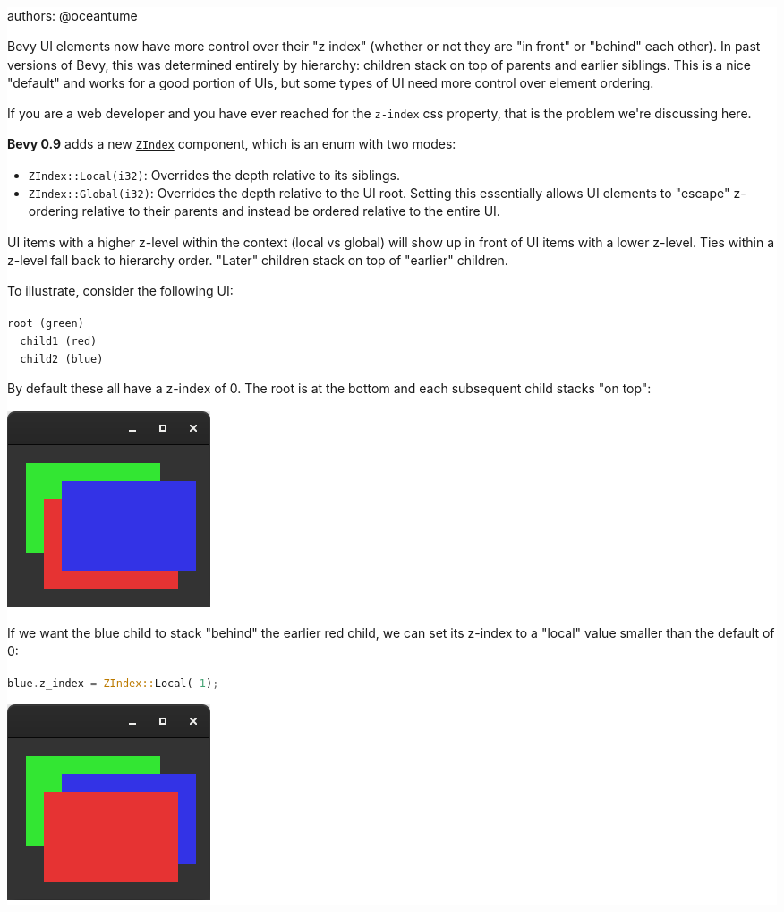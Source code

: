 <div class="release-feature-authors">authors: @oceantume</div>

Bevy UI elements now have more control over their "z index" (whether or not they are "in front" or "behind" each other). In past versions of Bevy, this was determined entirely by hierarchy: children stack on top of parents and earlier siblings. This is a nice "default" and works for a good portion of UIs, but some types of UI need more control over element ordering.

If you are a web developer and you have ever reached for the `z-index` css property, that is the problem we're discussing here.

**Bevy 0.9** adds a new [`ZIndex`] component, which is an enum with two modes:

* `ZIndex::Local(i32)`: Overrides the depth relative to its siblings.
* `ZIndex::Global(i32)`: Overrides the depth relative to the UI root. Setting this essentially allows UI elements to "escape" z-ordering relative to their parents and instead be ordered relative to the entire UI.

UI items with a higher z-level within the context (local vs global) will show up in front of UI items with a lower z-level. Ties within a z-level fall back to hierarchy order. "Later" children stack on top of "earlier" children.

To illustrate, consider the following UI:

```txt
root (green)
  child1 (red)
  child2 (blue)
```

By default these all have a z-index of 0. The root is at the bottom and each subsequent child stacks "on top":

![z-index default](z-default.png)

If we want the blue child to stack "behind" the earlier red child, we can set its z-index to a "local" value smaller than the default of 0:

```rust
blue.z_index = ZIndex::Local(-1);
```

![z-index blue local](z-blue-local.png)


[`BloomSettings`]: https://docs.rs/bevy/0.9.0/bevy/core_pipeline/bloom/struct.BloomSettings.html
[`TextureFormat`]: https://docs.rs/bevy/0.9.0/bevy/render/render_resource/enum.TextureFormat.html
[`DynamicSceneBuilder`]: https://docs.rs/bevy/0.9.0/bevy/scene/struct.DynamicSceneBuilder.html
[`Scene`]: https://docs.rs/bevy/0.9.0/bevy/scene/struct.Scene.html
[`DynamicScene`]: https://docs.rs/bevy/0.9.0/bevy/scene/struct.DynamicScene.html
[`Bundle`]: https://docs.rs/bevy/0.9.0/bevy/ecs/bundle/trait.Bundle.html
[`Component`]: https://docs.rs/bevy/0.9.0/bevy/ecs/component/trait.Component.html
[`World`]: https://docs.rs/bevy/0.9.0/bevy/ecs/world/struct.World.html
[`System`]: https://docs.rs/bevy/0.9.0/bevy/ecs/system/trait.System.html
[`QueryState`]: https://docs.rs/bevy/0.9.0/bevy/ecs/query/struct.QueryState.html
[`SystemState`]: https://docs.rs/bevy/0.9.0/bevy/ecs/system/struct.SystemState.html
[`Local`]: https://docs.rs/bevy/0.9.0/bevy/ecs/system/struct.Local.html
[`WorldQuery`]: https://docs.rs/bevy/0.9.0/bevy/ecs/query/trait.WorldQuery.html
[`Resource`]: https://docs.rs/bevy/0.9.0/bevy/ecs/system/trait.Resource.html
[`Reflect`]: https://docs.rs/bevy/0.9.0/bevy/reflect/trait.Reflect.html
[`viewport_to_world`]: https://docs.rs/bevy/0.9.0/bevy/render/camera/struct.Camera.html#method.viewport_to_world
[`Sprite`]: https://docs.rs/bevy/0.9.0/bevy/sprite/struct.Sprite.html
[`TextureAtlasSprite`]: https://docs.rs/bevy/0.9.0/bevy/sprite/struct.TextureAtlasSprite.html
[`ZIndex`]: https://docs.rs/bevy/0.9.0/bevy/ui/enum.ZIndex.html
[`UiScale`]: https://docs.rs/bevy/0.9.0/bevy/ui/struct.UiScale.html
[`Time`]: https://docs.rs/bevy/0.9.0/bevy/time/struct.Time.html
[6545]: https://github.com/bevyengine/bevy/pull/6545
[6543]: https://github.com/bevyengine/bevy/pull/6543
[6533]: https://github.com/bevyengine/bevy/pull/6533
[6515]: https://github.com/bevyengine/bevy/pull/6515
[6509]: https://github.com/bevyengine/bevy/pull/6509
[6502]: https://github.com/bevyengine/bevy/pull/6502
[6494]: https://github.com/bevyengine/bevy/pull/6494
[6488]: https://github.com/bevyengine/bevy/pull/6488
[6487]: https://github.com/bevyengine/bevy/pull/6487
[6485]: https://github.com/bevyengine/bevy/pull/6485
[6481]: https://github.com/bevyengine/bevy/pull/6481
[6479]: https://github.com/bevyengine/bevy/pull/6479
[6478]: https://github.com/bevyengine/bevy/pull/6478
[6473]: https://github.com/bevyengine/bevy/pull/6473
[6470]: https://github.com/bevyengine/bevy/pull/6470
[6468]: https://github.com/bevyengine/bevy/pull/6468
[6464]: https://github.com/bevyengine/bevy/pull/6464
[6461]: https://github.com/bevyengine/bevy/pull/6461
[6460]: https://github.com/bevyengine/bevy/pull/6460
[6459]: https://github.com/bevyengine/bevy/pull/6459
[6452]: https://github.com/bevyengine/bevy/pull/6452
[6444]: https://github.com/bevyengine/bevy/pull/6444
[6443]: https://github.com/bevyengine/bevy/pull/6443
[6442]: https://github.com/bevyengine/bevy/pull/6442
[6439]: https://github.com/bevyengine/bevy/pull/6439
[6437]: https://github.com/bevyengine/bevy/pull/6437
[6429]: https://github.com/bevyengine/bevy/pull/6429
[6427]: https://github.com/bevyengine/bevy/pull/6427
[6425]: https://github.com/bevyengine/bevy/pull/6425
[6423]: https://github.com/bevyengine/bevy/pull/6423
[6422]: https://github.com/bevyengine/bevy/pull/6422
[6416]: https://github.com/bevyengine/bevy/pull/6416
[6415]: https://github.com/bevyengine/bevy/pull/6415
[6411]: https://github.com/bevyengine/bevy/pull/6411
[6410]: https://github.com/bevyengine/bevy/pull/6410
[6401]: https://github.com/bevyengine/bevy/pull/6401
[6400]: https://github.com/bevyengine/bevy/pull/6400
[6398]: https://github.com/bevyengine/bevy/pull/6398
[6397]: https://github.com/bevyengine/bevy/pull/6397
[6393]: https://github.com/bevyengine/bevy/pull/6393
[6392]: https://github.com/bevyengine/bevy/pull/6392
[6384]: https://github.com/bevyengine/bevy/pull/6384
[6382]: https://github.com/bevyengine/bevy/pull/6382
[6381]: https://github.com/bevyengine/bevy/pull/6381
[6380]: https://github.com/bevyengine/bevy/pull/6380
[6379]: https://github.com/bevyengine/bevy/pull/6379
[6374]: https://github.com/bevyengine/bevy/pull/6374
[6372]: https://github.com/bevyengine/bevy/pull/6372
[6360]: https://github.com/bevyengine/bevy/pull/6360
[6357]: https://github.com/bevyengine/bevy/pull/6357
[6354]: https://github.com/bevyengine/bevy/pull/6354
[6351]: https://github.com/bevyengine/bevy/pull/6351
[6350]: https://github.com/bevyengine/bevy/pull/6350
[6349]: https://github.com/bevyengine/bevy/pull/6349
[6345]: https://github.com/bevyengine/bevy/pull/6345
[6342]: https://github.com/bevyengine/bevy/pull/6342
[6341]: https://github.com/bevyengine/bevy/pull/6341
[6337]: https://github.com/bevyengine/bevy/pull/6337
[6336]: https://github.com/bevyengine/bevy/pull/6336
[6331]: https://github.com/bevyengine/bevy/pull/6331
[6329]: https://github.com/bevyengine/bevy/pull/6329
[6321]: https://github.com/bevyengine/bevy/pull/6321
[6319]: https://github.com/bevyengine/bevy/pull/6319
[6318]: https://github.com/bevyengine/bevy/pull/6318
[6308]: https://github.com/bevyengine/bevy/pull/6308
[6303]: https://github.com/bevyengine/bevy/pull/6303
[6290]: https://github.com/bevyengine/bevy/pull/6290
[6288]: https://github.com/bevyengine/bevy/pull/6288
[6274]: https://github.com/bevyengine/bevy/pull/6274
[6273]: https://github.com/bevyengine/bevy/pull/6273
[6268]: https://github.com/bevyengine/bevy/pull/6268
[6257]: https://github.com/bevyengine/bevy/pull/6257
[6249]: https://github.com/bevyengine/bevy/pull/6249
[6248]: https://github.com/bevyengine/bevy/pull/6248
[6247]: https://github.com/bevyengine/bevy/pull/6247
[6242]: https://github.com/bevyengine/bevy/pull/6242
[6237]: https://github.com/bevyengine/bevy/pull/6237
[6233]: https://github.com/bevyengine/bevy/pull/6233
[6232]: https://github.com/bevyengine/bevy/pull/6232
[6230]: https://github.com/bevyengine/bevy/pull/6230
[6229]: https://github.com/bevyengine/bevy/pull/6229
[6227]: https://github.com/bevyengine/bevy/pull/6227
[6222]: https://github.com/bevyengine/bevy/pull/6222
[6218]: https://github.com/bevyengine/bevy/pull/6218
[6214]: https://github.com/bevyengine/bevy/pull/6214
[6211]: https://github.com/bevyengine/bevy/pull/6211
[6210]: https://github.com/bevyengine/bevy/pull/6210
[6209]: https://github.com/bevyengine/bevy/pull/6209
[6200]: https://github.com/bevyengine/bevy/pull/6200
[6199]: https://github.com/bevyengine/bevy/pull/6199
[6194]: https://github.com/bevyengine/bevy/pull/6194
[6193]: https://github.com/bevyengine/bevy/pull/6193
[6192]: https://github.com/bevyengine/bevy/pull/6192
[6191]: https://github.com/bevyengine/bevy/pull/6191
[6189]: https://github.com/bevyengine/bevy/pull/6189
[6187]: https://github.com/bevyengine/bevy/pull/6187
[6185]: https://github.com/bevyengine/bevy/pull/6185
[6180]: https://github.com/bevyengine/bevy/pull/6180
[6176]: https://github.com/bevyengine/bevy/pull/6176
[6170]: https://github.com/bevyengine/bevy/pull/6170
[6167]: https://github.com/bevyengine/bevy/pull/6167
[6159]: https://github.com/bevyengine/bevy/pull/6159
[6158]: https://github.com/bevyengine/bevy/pull/6158
[6152]: https://github.com/bevyengine/bevy/pull/6152
[6140]: https://github.com/bevyengine/bevy/pull/6140
[6134]: https://github.com/bevyengine/bevy/pull/6134
[6133]: https://github.com/bevyengine/bevy/pull/6133
[6132]: https://github.com/bevyengine/bevy/pull/6132
[6127]: https://github.com/bevyengine/bevy/pull/6127
[6126]: https://github.com/bevyengine/bevy/pull/6126
[6123]: https://github.com/bevyengine/bevy/pull/6123
[6121]: https://github.com/bevyengine/bevy/pull/6121
[6115]: https://github.com/bevyengine/bevy/pull/6115
[6114]: https://github.com/bevyengine/bevy/pull/6114
[6113]: https://github.com/bevyengine/bevy/pull/6113
[6107]: https://github.com/bevyengine/bevy/pull/6107
[6100]: https://github.com/bevyengine/bevy/pull/6100
[6088]: https://github.com/bevyengine/bevy/pull/6088
[6087]: https://github.com/bevyengine/bevy/pull/6087
[6084]: https://github.com/bevyengine/bevy/pull/6084
[6083]: https://github.com/bevyengine/bevy/pull/6083
[6074]: https://github.com/bevyengine/bevy/pull/6074
[6068]: https://github.com/bevyengine/bevy/pull/6068
[6066]: https://github.com/bevyengine/bevy/pull/6066
[6057]: https://github.com/bevyengine/bevy/pull/6057
[6054]: https://github.com/bevyengine/bevy/pull/6054
[6049]: https://github.com/bevyengine/bevy/pull/6049
[6047]: https://github.com/bevyengine/bevy/pull/6047
[6039]: https://github.com/bevyengine/bevy/pull/6039
[6029]: https://github.com/bevyengine/bevy/pull/6029
[6025]: https://github.com/bevyengine/bevy/pull/6025
[6023]: https://github.com/bevyengine/bevy/pull/6023
[6020]: https://github.com/bevyengine/bevy/pull/6020
[6017]: https://github.com/bevyengine/bevy/pull/6017
[6015]: https://github.com/bevyengine/bevy/pull/6015
[6014]: https://github.com/bevyengine/bevy/pull/6014
[6009]: https://github.com/bevyengine/bevy/pull/6009
[6008]: https://github.com/bevyengine/bevy/pull/6008
[6000]: https://github.com/bevyengine/bevy/pull/6000
[5994]: https://github.com/bevyengine/bevy/pull/5994
[5993]: https://github.com/bevyengine/bevy/pull/5993
[5991]: https://github.com/bevyengine/bevy/pull/5991
[5988]: https://github.com/bevyengine/bevy/pull/5988
[5987]: https://github.com/bevyengine/bevy/pull/5987
[5982]: https://github.com/bevyengine/bevy/pull/5982
[5978]: https://github.com/bevyengine/bevy/pull/5978
[5971]: https://github.com/bevyengine/bevy/pull/5971
[5968]: https://github.com/bevyengine/bevy/pull/5968
[5957]: https://github.com/bevyengine/bevy/pull/5957
[5952]: https://github.com/bevyengine/bevy/pull/5952
[5949]: https://github.com/bevyengine/bevy/pull/5949
[5948]: https://github.com/bevyengine/bevy/pull/5948
[5947]: https://github.com/bevyengine/bevy/pull/5947
[5945]: https://github.com/bevyengine/bevy/pull/5945
[5942]: https://github.com/bevyengine/bevy/pull/5942
[5923]: https://github.com/bevyengine/bevy/pull/5923
[5917]: https://github.com/bevyengine/bevy/pull/5917
[5916]: https://github.com/bevyengine/bevy/pull/5916
[5895]: https://github.com/bevyengine/bevy/pull/5895
[5886]: https://github.com/bevyengine/bevy/pull/5886
[5883]: https://github.com/bevyengine/bevy/pull/5883
[5878]: https://github.com/bevyengine/bevy/pull/5878
[5877]: https://github.com/bevyengine/bevy/pull/5877
[5871]: https://github.com/bevyengine/bevy/pull/5871
[5865]: https://github.com/bevyengine/bevy/pull/5865
[5864]: https://github.com/bevyengine/bevy/pull/5864
[5863]: https://github.com/bevyengine/bevy/pull/5863
[5857]: https://github.com/bevyengine/bevy/pull/5857
[5855]: https://github.com/bevyengine/bevy/pull/5855
[5854]: https://github.com/bevyengine/bevy/pull/5854
[5853]: https://github.com/bevyengine/bevy/pull/5853
[5847]: https://github.com/bevyengine/bevy/pull/5847
[5838]: https://github.com/bevyengine/bevy/pull/5838
[5835]: https://github.com/bevyengine/bevy/pull/5835
[5827]: https://github.com/bevyengine/bevy/pull/5827
[5826]: https://github.com/bevyengine/bevy/pull/5826
[5825]: https://github.com/bevyengine/bevy/pull/5825
[5819]: https://github.com/bevyengine/bevy/pull/5819
[5814]: https://github.com/bevyengine/bevy/pull/5814
[5813]: https://github.com/bevyengine/bevy/pull/5813
[5806]: https://github.com/bevyengine/bevy/pull/5806
[5797]: https://github.com/bevyengine/bevy/pull/5797
[5783]: https://github.com/bevyengine/bevy/pull/5783
[5782]: https://github.com/bevyengine/bevy/pull/5782
[5780]: https://github.com/bevyengine/bevy/pull/5780
[5776]: https://github.com/bevyengine/bevy/pull/5776
[5766]: https://github.com/bevyengine/bevy/pull/5766
[5761]: https://github.com/bevyengine/bevy/pull/5761
[5758]: https://github.com/bevyengine/bevy/pull/5758
[5757]: https://github.com/bevyengine/bevy/pull/5757
[5752]: https://github.com/bevyengine/bevy/pull/5752
[5751]: https://github.com/bevyengine/bevy/pull/5751
[5747]: https://github.com/bevyengine/bevy/pull/5747
[5731]: https://github.com/bevyengine/bevy/pull/5731
[5730]: https://github.com/bevyengine/bevy/pull/5730
[5729]: https://github.com/bevyengine/bevy/pull/5729
[5728]: https://github.com/bevyengine/bevy/pull/5728
[5723]: https://github.com/bevyengine/bevy/pull/5723
[5720]: https://github.com/bevyengine/bevy/pull/5720
[5708]: https://github.com/bevyengine/bevy/pull/5708
[5688]: https://github.com/bevyengine/bevy/pull/5688
[5686]: https://github.com/bevyengine/bevy/pull/5686
[5685]: https://github.com/bevyengine/bevy/pull/5685
[5676]: https://github.com/bevyengine/bevy/pull/5676
[5666]: https://github.com/bevyengine/bevy/pull/5666
[5664]: https://github.com/bevyengine/bevy/pull/5664
[5658]: https://github.com/bevyengine/bevy/pull/5658
[5635]: https://github.com/bevyengine/bevy/pull/5635
[5630]: https://github.com/bevyengine/bevy/pull/5630
[5626]: https://github.com/bevyengine/bevy/pull/5626
[5613]: https://github.com/bevyengine/bevy/pull/5613
[5608]: https://github.com/bevyengine/bevy/pull/5608
[5601]: https://github.com/bevyengine/bevy/pull/5601
[5593]: https://github.com/bevyengine/bevy/pull/5593
[5587]: https://github.com/bevyengine/bevy/pull/5587
[5586]: https://github.com/bevyengine/bevy/pull/5586
[5582]: https://github.com/bevyengine/bevy/pull/5582
[5577]: https://github.com/bevyengine/bevy/pull/5577
[5566]: https://github.com/bevyengine/bevy/pull/5566
[5560]: https://github.com/bevyengine/bevy/pull/5560
[5558]: https://github.com/bevyengine/bevy/pull/5558
[5557]: https://github.com/bevyengine/bevy/pull/5557
[5556]: https://github.com/bevyengine/bevy/pull/5556
[5554]: https://github.com/bevyengine/bevy/pull/5554
[5546]: https://github.com/bevyengine/bevy/pull/5546
[5537]: https://github.com/bevyengine/bevy/pull/5537
[5531]: https://github.com/bevyengine/bevy/pull/5531
[5527]: https://github.com/bevyengine/bevy/pull/5527
[5512]: https://github.com/bevyengine/bevy/pull/5512
[5509]: https://github.com/bevyengine/bevy/pull/5509
[5495]: https://github.com/bevyengine/bevy/pull/5495
[5483]: https://github.com/bevyengine/bevy/pull/5483
[5481]: https://github.com/bevyengine/bevy/pull/5481
[5473]: https://github.com/bevyengine/bevy/pull/5473
[5461]: https://github.com/bevyengine/bevy/pull/5461
[5413]: https://github.com/bevyengine/bevy/pull/5413
[5409]: https://github.com/bevyengine/bevy/pull/5409
[5402]: https://github.com/bevyengine/bevy/pull/5402
[5340]: https://github.com/bevyengine/bevy/pull/5340
[5325]: https://github.com/bevyengine/bevy/pull/5325
[5321]: https://github.com/bevyengine/bevy/pull/5321
[5296]: https://github.com/bevyengine/bevy/pull/5296
[5264]: https://github.com/bevyengine/bevy/pull/5264
[5250]: https://github.com/bevyengine/bevy/pull/5250
[5205]: https://github.com/bevyengine/bevy/pull/5205
[5096]: https://github.com/bevyengine/bevy/pull/5096
[4992]: https://github.com/bevyengine/bevy/pull/4992
[4970]: https://github.com/bevyengine/bevy/pull/4970
[4919]: https://github.com/bevyengine/bevy/pull/4919
[4809]: https://github.com/bevyengine/bevy/pull/4809
[4800]: https://github.com/bevyengine/bevy/pull/4800
[4761]: https://github.com/bevyengine/bevy/pull/4761
[4724]: https://github.com/bevyengine/bevy/pull/4724
[4466]: https://github.com/bevyengine/bevy/pull/4466
[4460]: https://github.com/bevyengine/bevy/pull/4460
[4452]: https://github.com/bevyengine/bevy/pull/4452
[4352]: https://github.com/bevyengine/bevy/pull/4352
[4109]: https://github.com/bevyengine/bevy/pull/4109
[3425]: https://github.com/bevyengine/bevy/pull/3425
[3009]: https://github.com/bevyengine/bevy/pull/3009
[2975]: https://github.com/bevyengine/bevy/pull/2975